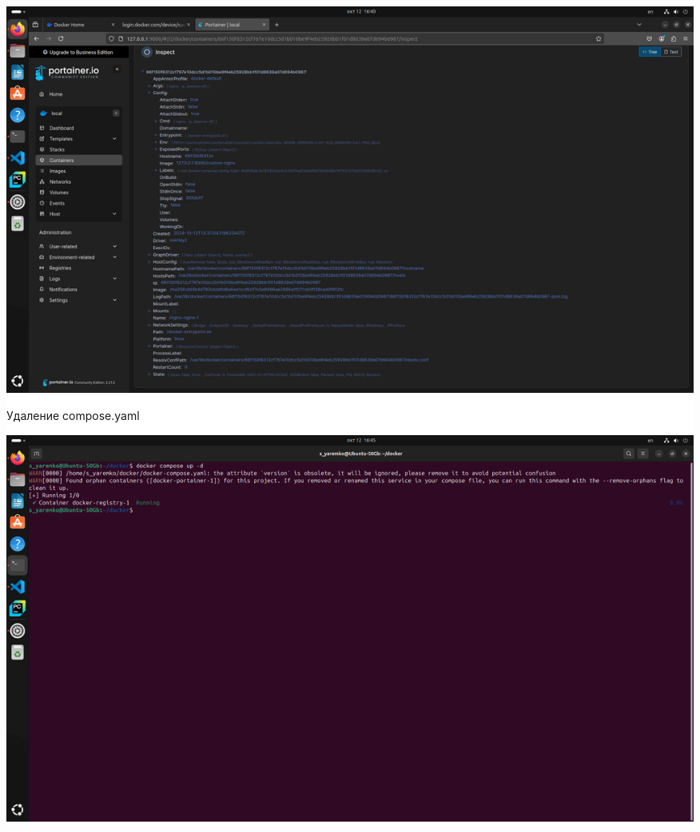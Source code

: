 ![](https://github.com/s-bessonniy/virtd-homeworks/blob/shvirtd-1/05-virt-03-docker-intro/screenshots/VirtualBox_Ubuntu-50Gb_12_10_2024_16_40_38.png)

Удаление compose.yaml

![](https://github.com/s-bessonniy/virtd-homeworks/blob/shvirtd-1/05-virt-03-docker-intro/screenshots/VirtualBox_Ubuntu-50Gb_12_10_2024_16_45_24.png)

